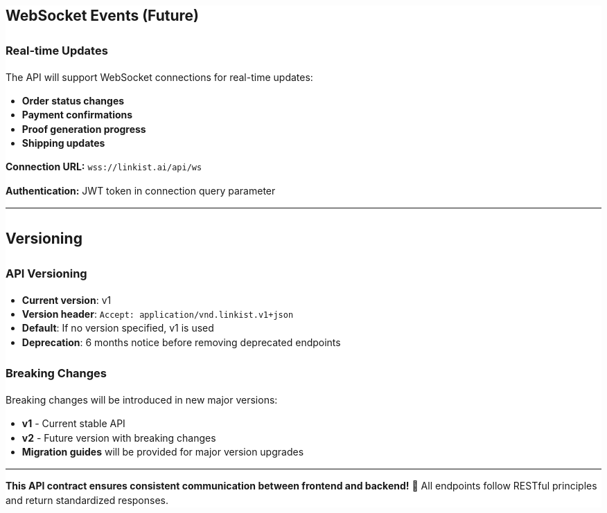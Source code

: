 
## WebSocket Events (Future)

### Real-time Updates
The API will support WebSocket connections for real-time updates:

- **Order status changes**
- **Payment confirmations**
- **Proof generation progress**
- **Shipping updates**

**Connection URL:** `wss://linkist.ai/api/ws`

**Authentication:** JWT token in connection query parameter

---

## Versioning

### API Versioning
- **Current version**: v1
- **Version header**: `Accept: application/vnd.linkist.v1+json`
- **Default**: If no version specified, v1 is used
- **Deprecation**: 6 months notice before removing deprecated endpoints

### Breaking Changes
Breaking changes will be introduced in new major versions:
- **v1** - Current stable API
- **v2** - Future version with breaking changes
- **Migration guides** will be provided for major version upgrades

---

**This API contract ensures consistent communication between frontend and backend!** 🎯 All endpoints follow RESTful principles and return standardized responses.
